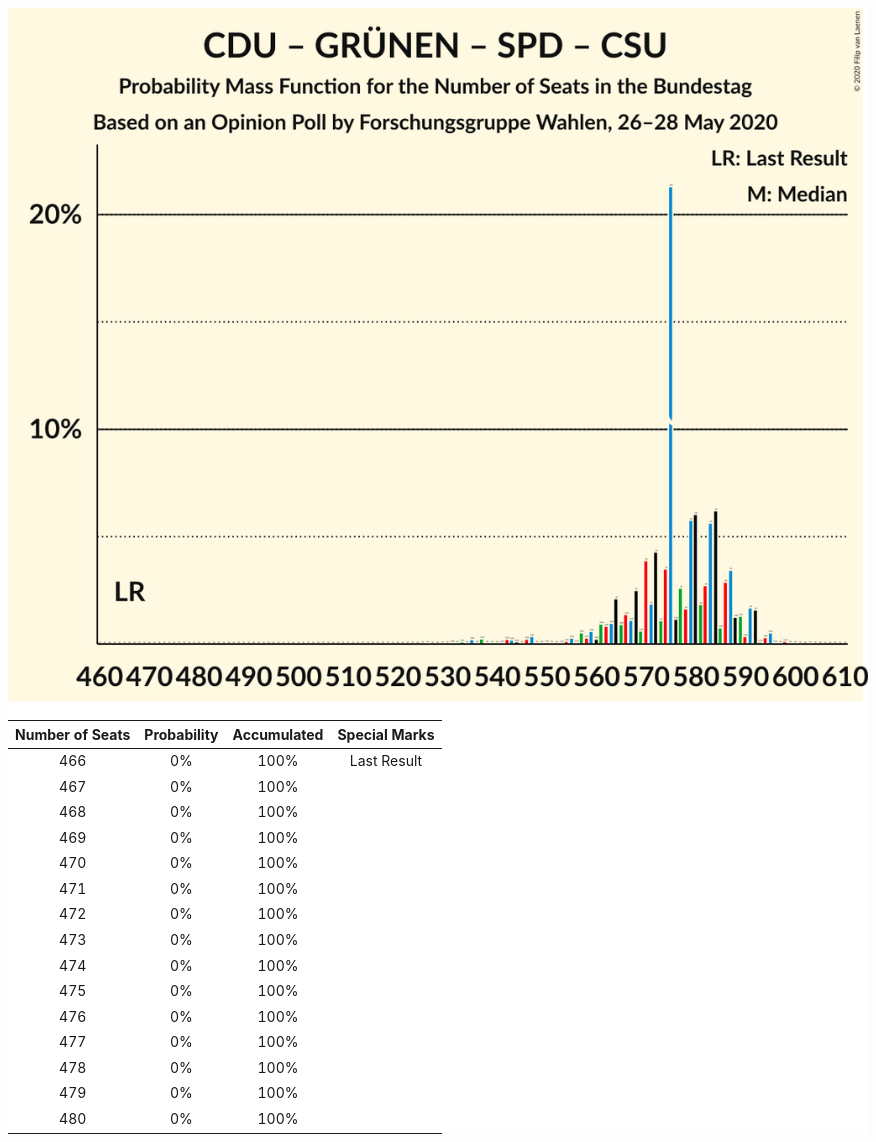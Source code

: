 ![Graph with seats probability mass function not yet produced](2020-05-28-ForschungsgruppeWahlen-coalitions-seats-pmf-cdu–grünen–spd–csu.png "Seats Probability Mass Function")

| Number of Seats | Probability | Accumulated | Special Marks |
|:---------------:|:-----------:|:-----------:|:-------------:|
| 466 | 0% | 100% | Last Result |
| 467 | 0% | 100% |  |
| 468 | 0% | 100% |  |
| 469 | 0% | 100% |  |
| 470 | 0% | 100% |  |
| 471 | 0% | 100% |  |
| 472 | 0% | 100% |  |
| 473 | 0% | 100% |  |
| 474 | 0% | 100% |  |
| 475 | 0% | 100% |  |
| 476 | 0% | 100% |  |
| 477 | 0% | 100% |  |
| 478 | 0% | 100% |  |
| 479 | 0% | 100% |  |
| 480 | 0% | 100% |  |